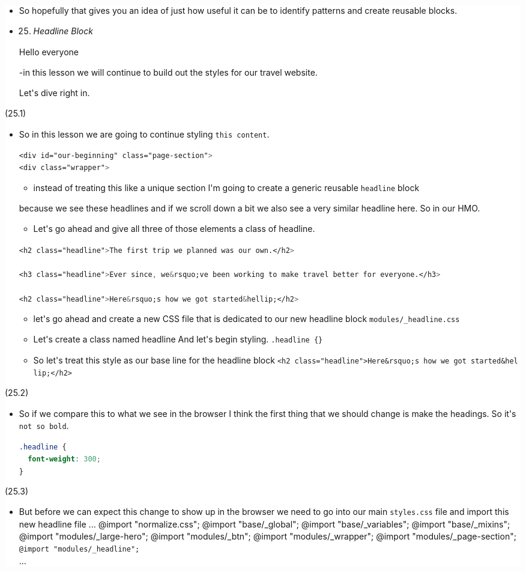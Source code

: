 - So hopefully that gives you an idea of just how useful it can be to identify patterns and create reusable blocks.

* 25. _Headline Block_

  Hello everyone

  -in this lesson we will continue to build out the styles for our travel website.

  Let's dive right in.

(25.1)

- So in this lesson we are going to continue styling `this content`.

  ```css
  <div id="our-beginning" class="page-section">
  <div class="wrapper">
  ```

  - instead of treating this like a unique section I'm going to create a generic reusable `headline` block

  because we see these headlines and if we scroll down a bit we also see a very similar headline here. So in our HMO.

  - Let's go ahead and give all three of those elements a class of headline.

  ```css
  <h2 class="headline">The first trip we planned was our own.</h2>

  <h3 class="headline">Ever since, we&rsquo;ve been working to make travel better for everyone.</h3>

  <h2 class="headline">Here&rsquo;s how we got started&hellip;</h2>
  ```

  - let's go ahead and create a new CSS file that is dedicated to our new headline block
    `modules/_headline.css`

  - Let's create a class named headline And let's begin styling.
    `.headline {}`

  - So let's treat this style as our base line for the headline block
    `<h2 class="headline">Here&rsquo;s how we got started&hellip;</h2>`

(25.2)

- So if we compare this to what we see in the browser I think the first thing that we should change is make the headings. So it's `not so bold`.
  ```css
  .headline {
    font-weight: 300;
  }
  ```

(25.3)

- But before we can expect this change to show up in the browser we need to go into our main `styles.css` file and import this new headline file
  ...
  @import "normalize.css";
  @import "base/\_global";
  @import "base/\_variables";
  @import "base/\_mixins";
  @import "modules/\_large-hero";
  @import "modules/\_btn";
  @import "modules/\_wrapper";
  @import "modules/\_page-section";
  `@import "modules/_headline";`  
   ...
